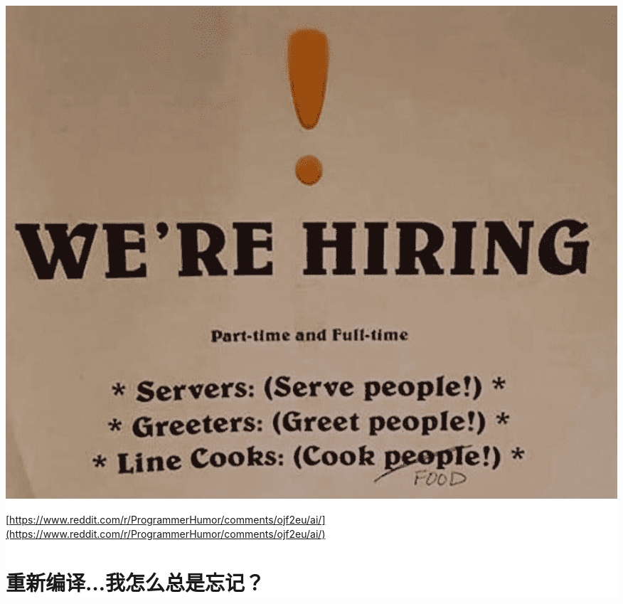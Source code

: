 ![](img/1d1dfa4b41d62ea0c257bff8ceb82c51.png)

[https://www.reddit.com/r/ProgrammerHumor/comments/ojf2eu/ai/](https://www.reddit.com/r/ProgrammerHumor/comments/ojf2eu/ai/)

# 重新编译…我怎么总是忘记？

